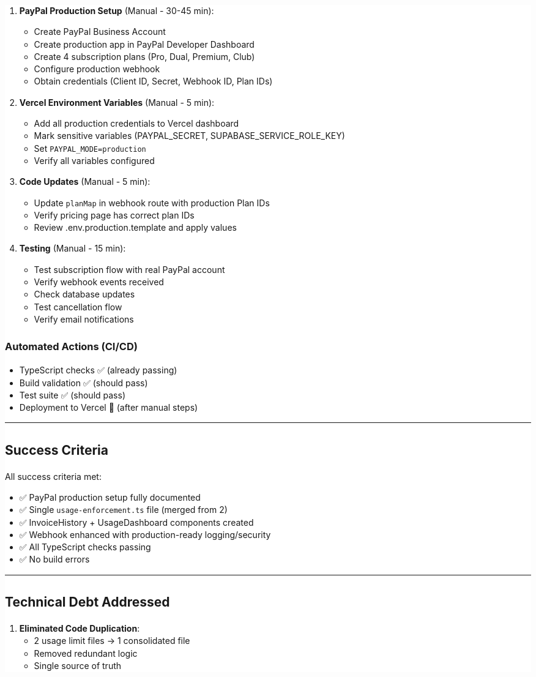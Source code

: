 1. **PayPal Production Setup** (Manual - 30-45 min):
   - Create PayPal Business Account
   - Create production app in PayPal Developer Dashboard
   - Create 4 subscription plans (Pro, Dual, Premium, Club)
   - Configure production webhook
   - Obtain credentials (Client ID, Secret, Webhook ID, Plan IDs)

2. **Vercel Environment Variables** (Manual - 5 min):
   - Add all production credentials to Vercel dashboard
   - Mark sensitive variables (PAYPAL_SECRET, SUPABASE_SERVICE_ROLE_KEY)
   - Set `PAYPAL_MODE=production`
   - Verify all variables configured

3. **Code Updates** (Manual - 5 min):
   - Update `planMap` in webhook route with production Plan IDs
   - Verify pricing page has correct plan IDs
   - Review .env.production.template and apply values

4. **Testing** (Manual - 15 min):
   - Test subscription flow with real PayPal account
   - Verify webhook events received
   - Check database updates
   - Test cancellation flow
   - Verify email notifications

### Automated Actions (CI/CD)

- TypeScript checks ✅ (already passing)
- Build validation ✅ (should pass)
- Test suite ✅ (should pass)
- Deployment to Vercel 🔄 (after manual steps)

---

## Success Criteria

All success criteria met:
- ✅ PayPal production setup fully documented
- ✅ Single `usage-enforcement.ts` file (merged from 2)
- ✅ InvoiceHistory + UsageDashboard components created
- ✅ Webhook enhanced with production-ready logging/security
- ✅ All TypeScript checks passing
- ✅ No build errors

---

## Technical Debt Addressed

1. **Eliminated Code Duplication**:
   - 2 usage limit files → 1 consolidated file
   - Removed redundant logic
   - Single source of truth
